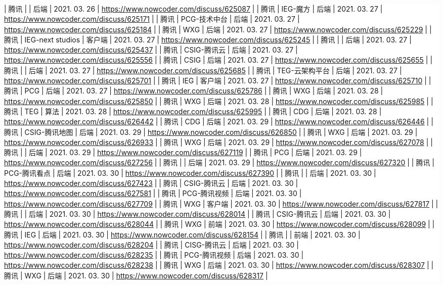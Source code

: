 | 腾讯 |                  | 后端   | 2021. 03. 26 | https://www.nowcoder.com/discuss/625087 |
| 腾讯 | IEG-魔方           | 后端   | 2021. 03. 27 | https://www.nowcoder.com/discuss/625171 |
| 腾讯 | PCG-技术中台         | 后端   | 2021. 03. 27 | https://www.nowcoder.com/discuss/625184 |
| 腾讯 | WXG              | 后端   | 2021. 03. 27 | https://www.nowcoder.com/discuss/625229 |
| 腾讯 | IEG-next studios | 客户端  | 2021. 03. 27 | https://www.nowcoder.com/discuss/625245 |
| 腾讯 |                  | 后端   | 2021. 03. 27 | https://www.nowcoder.com/discuss/625437 |
| 腾讯 | CSIG-腾讯云         | 后端   | 2021. 03. 27 | https://www.nowcoder.com/discuss/625556 |
| 腾讯 | CSIG             | 后端   | 2021. 03. 27 | https://www.nowcoder.com/discuss/625655 |
| 腾讯 |                  | 后端   | 2021. 03. 27 | https://www.nowcoder.com/discuss/625685 |
| 腾讯 | TEG-云架构平台        | 后端   | 2021. 03. 27 | https://www.nowcoder.com/discuss/625701 |
| 腾讯 | IEG              | 客户端  | 2021. 03. 27 | https://www.nowcoder.com/discuss/625710 |
| 腾讯 | PCG              | 后端   | 2021. 03. 27 | https://www.nowcoder.com/discuss/625786 |
| 腾讯 | WXG              | 后端   | 2021. 03. 28 | https://www.nowcoder.com/discuss/625850 |
| 腾讯 | WXG              | 后端   | 2021. 03. 28 | https://www.nowcoder.com/discuss/625985 |
| 腾讯 | TEG              | 算法   | 2021. 03. 28 | https://www.nowcoder.com/discuss/625995 |
| 腾讯 | CDG              | 后端   | 2021. 03. 28 | https://www.nowcoder.com/discuss/626442 |
| 腾讯 | CDG              | 后端   | 2021. 03. 29 | https://www.nowcoder.com/discuss/626446 |
| 腾讯 | CSIG-腾讯地图        | 后端   | 2021. 03. 29 | https://www.nowcoder.com/discuss/626850 |
| 腾讯 | WXG              | 后端   | 2021. 03. 29 | https://www.nowcoder.com/discuss/626933 |
| 腾讯 | WXG              | 后端   | 2021. 03. 29 | https://www.nowcoder.com/discuss/627078 |
| 腾讯 |                  | 后端   | 2021. 03. 29 | https://www.nowcoder.com/discuss/627119 |
| 腾讯 | PCG              | 后端   | 2021. 03. 29 | https://www.nowcoder.com/discuss/627256 |
| 腾讯 |                  | 后端   | 2021. 03. 29 | https://www.nowcoder.com/discuss/627320 |
| 腾讯 | PCG-腾讯看点         | 后端   | 2021. 03. 30 | https://www.nowcoder.com/discuss/627390 |
| 腾讯 |                  | 后端   | 2021. 03. 30 | https://www.nowcoder.com/discuss/627423 |
| 腾讯 | CSIG-腾讯云         | 后端   | 2021. 03. 30 | https://www.nowcoder.com/discuss/627581 |
| 腾讯 | PCG-腾讯视频         | 后端   | 2021. 03. 30 | https://www.nowcoder.com/discuss/627709 |
| 腾讯 | WXG              | 客户端  | 2021. 03. 30 | https://www.nowcoder.com/discuss/627817 |
| 腾讯 |                  | 后端   | 2021. 03. 30 | https://www.nowcoder.com/discuss/628014 |
| 腾讯 | CSIG-腾讯云         | 后端   | 2021. 03. 30 | https://www.nowcoder.com/discuss/628044 |
| 腾讯 | WXG              | 前端   | 2021. 03. 30 | https://www.nowcoder.com/discuss/628099 |
| 腾讯 | IEG              | 后端   | 2021. 03. 30 | https://www.nowcoder.com/discuss/628154 |
| 腾讯 |                  | 前端   | 2021. 03. 30 | https://www.nowcoder.com/discuss/628204 |
| 腾讯 | CISG-腾讯云         | 后端   | 2021. 03. 30 | https://www.nowcoder.com/discuss/628235 |
| 腾讯 | PCG-腾讯视频         | 后端   | 2021. 03. 30 | https://www.nowcoder.com/discuss/628238 |
| 腾讯 | WXG              | 后端   | 2021. 03. 30 | https://www.nowcoder.com/discuss/628307 |
| 腾讯 | WXG              | 后端   | 2021. 03. 30 | https://www.nowcoder.com/discuss/628317 |
